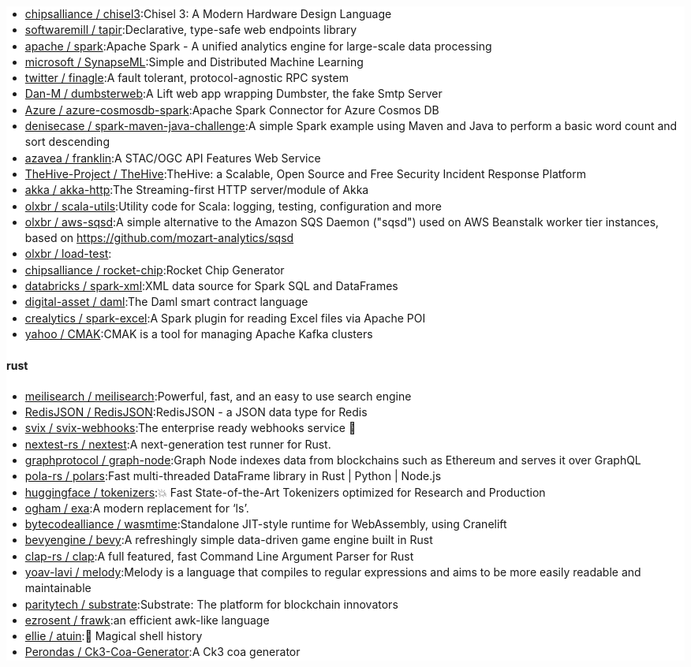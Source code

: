 * [chipsalliance / chisel3](https://github.com/chipsalliance/chisel3):Chisel 3: A Modern Hardware Design Language
* [softwaremill / tapir](https://github.com/softwaremill/tapir):Declarative, type-safe web endpoints library
* [apache / spark](https://github.com/apache/spark):Apache Spark - A unified analytics engine for large-scale data processing
* [microsoft / SynapseML](https://github.com/microsoft/SynapseML):Simple and Distributed Machine Learning
* [twitter / finagle](https://github.com/twitter/finagle):A fault tolerant, protocol-agnostic RPC system
* [Dan-M / dumbsterweb](https://github.com/Dan-M/dumbsterweb):A Lift web app wrapping Dumbster, the fake Smtp Server
* [Azure / azure-cosmosdb-spark](https://github.com/Azure/azure-cosmosdb-spark):Apache Spark Connector for Azure Cosmos DB
* [denisecase / spark-maven-java-challenge](https://github.com/denisecase/spark-maven-java-challenge):A simple Spark example using Maven and Java to perform a basic word count and sort descending
* [azavea / franklin](https://github.com/azavea/franklin):A STAC/OGC API Features Web Service
* [TheHive-Project / TheHive](https://github.com/TheHive-Project/TheHive):TheHive: a Scalable, Open Source and Free Security Incident Response Platform
* [akka / akka-http](https://github.com/akka/akka-http):The Streaming-first HTTP server/module of Akka
* [olxbr / scala-utils](https://github.com/olxbr/scala-utils):Utility code for Scala: logging, testing, configuration and more
* [olxbr / aws-sqsd](https://github.com/olxbr/aws-sqsd):A simple alternative to the Amazon SQS Daemon ("sqsd") used on AWS Beanstalk worker tier instances, based on https://github.com/mozart-analytics/sqsd
* [olxbr / load-test](https://github.com/olxbr/load-test):
* [chipsalliance / rocket-chip](https://github.com/chipsalliance/rocket-chip):Rocket Chip Generator
* [databricks / spark-xml](https://github.com/databricks/spark-xml):XML data source for Spark SQL and DataFrames
* [digital-asset / daml](https://github.com/digital-asset/daml):The Daml smart contract language
* [crealytics / spark-excel](https://github.com/crealytics/spark-excel):A Spark plugin for reading Excel files via Apache POI
* [yahoo / CMAK](https://github.com/yahoo/CMAK):CMAK is a tool for managing Apache Kafka clusters

#### rust
* [meilisearch / meilisearch](https://github.com/meilisearch/meilisearch):Powerful, fast, and an easy to use search engine
* [RedisJSON / RedisJSON](https://github.com/RedisJSON/RedisJSON):RedisJSON - a JSON data type for Redis
* [svix / svix-webhooks](https://github.com/svix/svix-webhooks):The enterprise ready webhooks service 🦀
* [nextest-rs / nextest](https://github.com/nextest-rs/nextest):A next-generation test runner for Rust.
* [graphprotocol / graph-node](https://github.com/graphprotocol/graph-node):Graph Node indexes data from blockchains such as Ethereum and serves it over GraphQL
* [pola-rs / polars](https://github.com/pola-rs/polars):Fast multi-threaded DataFrame library in Rust | Python | Node.js
* [huggingface / tokenizers](https://github.com/huggingface/tokenizers):💥 Fast State-of-the-Art Tokenizers optimized for Research and Production
* [ogham / exa](https://github.com/ogham/exa):A modern replacement for ‘ls’.
* [bytecodealliance / wasmtime](https://github.com/bytecodealliance/wasmtime):Standalone JIT-style runtime for WebAssembly, using Cranelift
* [bevyengine / bevy](https://github.com/bevyengine/bevy):A refreshingly simple data-driven game engine built in Rust
* [clap-rs / clap](https://github.com/clap-rs/clap):A full featured, fast Command Line Argument Parser for Rust
* [yoav-lavi / melody](https://github.com/yoav-lavi/melody):Melody is a language that compiles to regular expressions and aims to be more easily readable and maintainable
* [paritytech / substrate](https://github.com/paritytech/substrate):Substrate: The platform for blockchain innovators
* [ezrosent / frawk](https://github.com/ezrosent/frawk):an efficient awk-like language
* [ellie / atuin](https://github.com/ellie/atuin):🐢 Magical shell history
* [Perondas / Ck3-Coa-Generator](https://github.com/Perondas/Ck3-Coa-Generator):A Ck3 coa generator